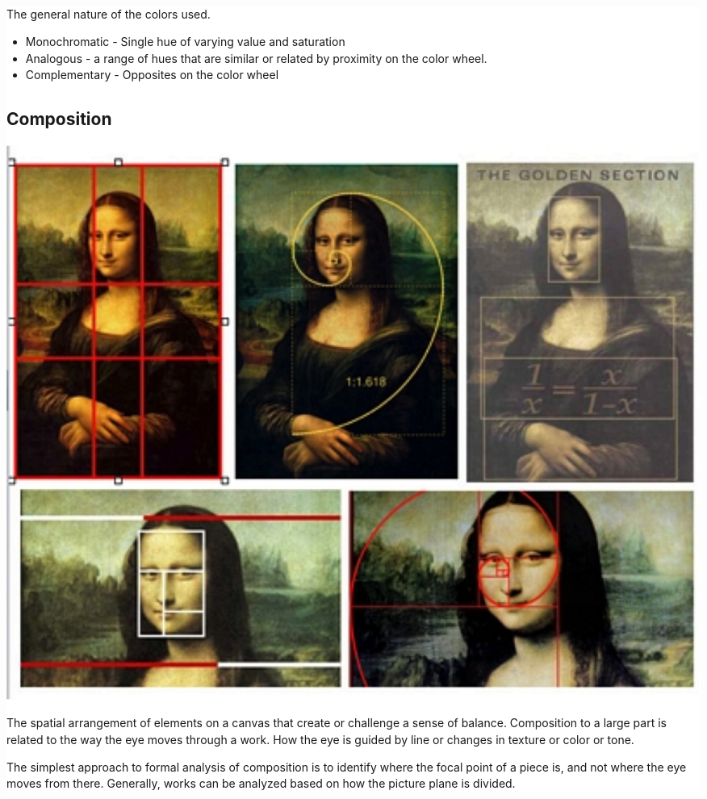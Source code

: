 The general nature of the colors used.

* Monochromatic - Single hue of varying value and saturation
* Analogous - a range of hues that are similar or related by proximity on the color wheel.
* Complementary - Opposites on the color wheel

## Composition

![](images/composition.png)

The spatial arrangement of elements on a canvas that create or challenge a sense of balance. Composition to a large part is related to the way the eye moves through a work. How the eye is guided by line or changes in texture or color or tone.

The simplest approach to formal analysis of composition is to identify where the focal point of a piece is, and not where the eye moves from there. Generally, works can be analyzed based on how the picture plane is divided.
